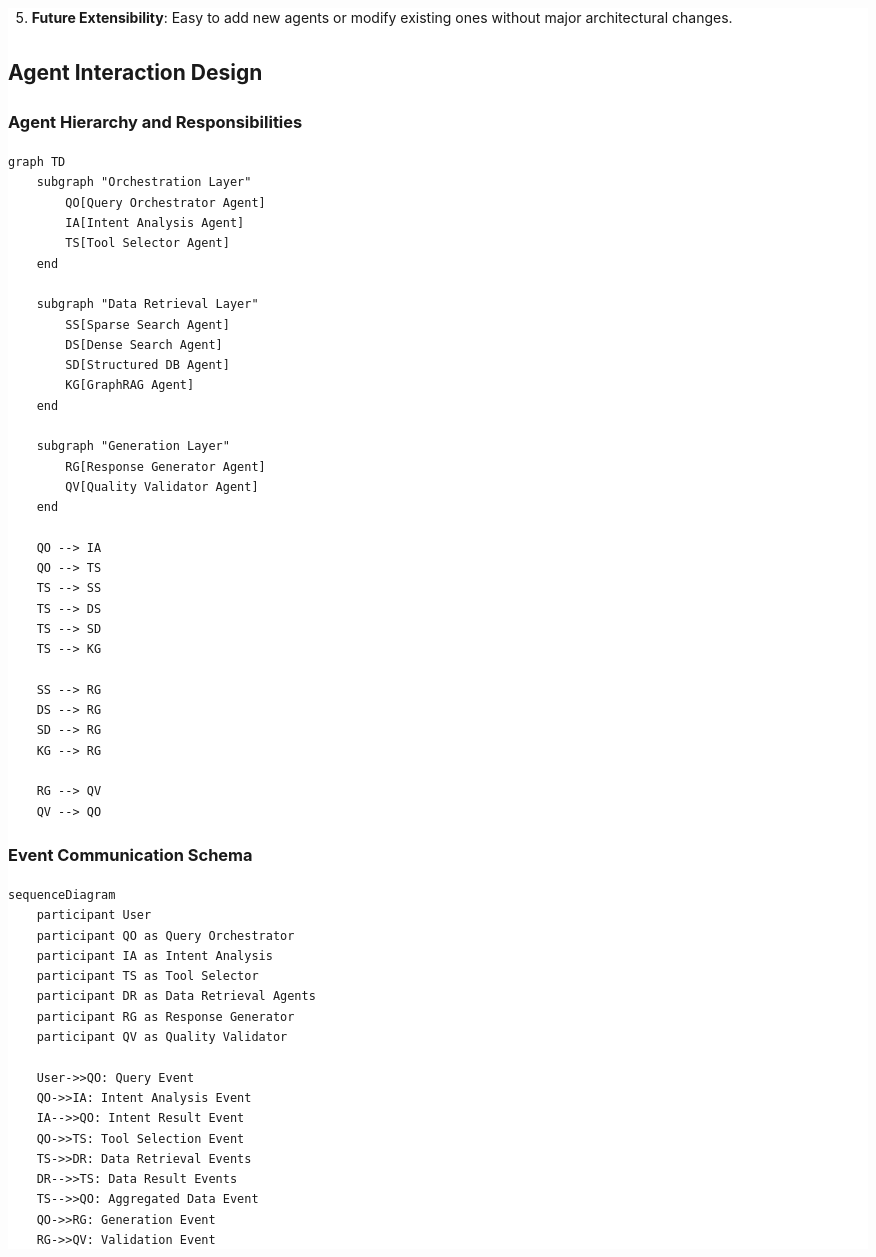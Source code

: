 5. **Future Extensibility**: Easy to add new agents or modify existing ones without major architectural changes.

## Agent Interaction Design

### Agent Hierarchy and Responsibilities

```mermaid
graph TD
    subgraph "Orchestration Layer"
        QO[Query Orchestrator Agent]
        IA[Intent Analysis Agent]
        TS[Tool Selector Agent]
    end
    
    subgraph "Data Retrieval Layer"
        SS[Sparse Search Agent]
        DS[Dense Search Agent]
        SD[Structured DB Agent]
        KG[GraphRAG Agent]
    end
    
    subgraph "Generation Layer"
        RG[Response Generator Agent]
        QV[Quality Validator Agent]
    end
    
    QO --> IA
    QO --> TS
    TS --> SS
    TS --> DS
    TS --> SD
    TS --> KG
    
    SS --> RG
    DS --> RG
    SD --> RG
    KG --> RG
    
    RG --> QV
    QV --> QO
```

### Event Communication Schema

```mermaid
sequenceDiagram
    participant User
    participant QO as Query Orchestrator
    participant IA as Intent Analysis
    participant TS as Tool Selector
    participant DR as Data Retrieval Agents
    participant RG as Response Generator
    participant QV as Quality Validator
    
    User->>QO: Query Event
    QO->>IA: Intent Analysis Event
    IA-->>QO: Intent Result Event
    QO->>TS: Tool Selection Event
    TS->>DR: Data Retrieval Events
    DR-->>TS: Data Result Events
    TS-->>QO: Aggregated Data Event
    QO->>RG: Generation Event
    RG->>QV: Validation Event
```
